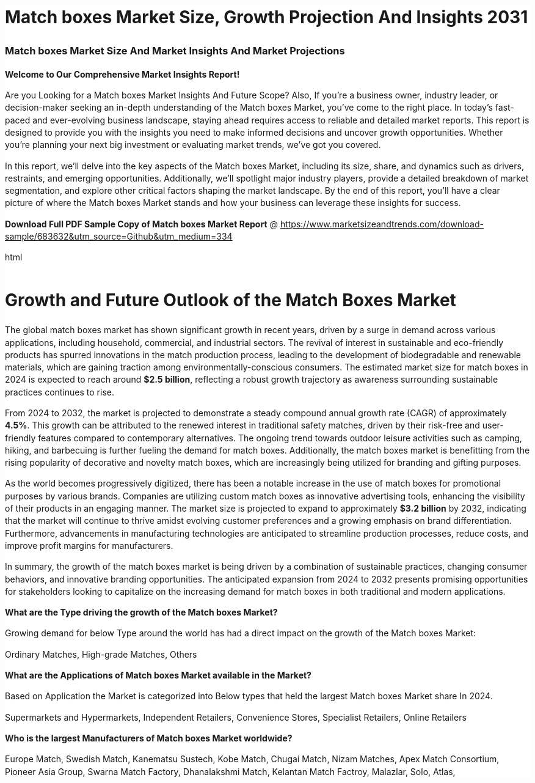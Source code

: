 <h1>Match boxes Market Size, Growth Projection And Insights 2031</h1><div class="" data-test-id=""><h3><span class="">Match boxes Market Size And Market Insights And Market Projections</span></h3></div><div class="" data-test-id=""><p><strong>Welcome to Our Comprehensive Market Insights Report!</strong></p><p>Are you Looking for a Match boxes Market Insights And Future Scope? Also, If you&rsquo;re a business owner, industry leader, or decision-maker seeking an in-depth understanding of the Match boxes Market, you&rsquo;ve come to the right place. In today&rsquo;s fast-paced and ever-evolving business landscape, staying ahead requires access to reliable and detailed market reports. This report is designed to provide you with the insights you need to make informed decisions and uncover growth opportunities. Whether you&rsquo;re planning your next big investment or evaluating market trends, we&rsquo;ve got you covered.</p><p>In this report, we&rsquo;ll delve into the key aspects of the Match boxes Market, including its size, share, and dynamics such as drivers, restraints, and emerging opportunities. Additionally, we&rsquo;ll spotlight major industry players, provide a detailed breakdown of market segmentation, and explore other critical factors shaping the market landscape. By the end of this report, you&rsquo;ll have a clear picture of where the Match boxes Market stands and how your business can leverage these insights for success.</p><p><strong>Download Full PDF Sample Copy of Match boxes Market Report</strong> @ <a href="https://www.marketsizeandtrends.com/download-sample/683632&utm_source=Github&utm_medium=334" target="_blank">https://www.marketsizeandtrends.com/download-sample/683632&utm_source=Github&utm_medium=334</a></p></div><div class="" data-test-id=""><p><span class="">html<!DOCTYPE html><html lang="en"><head> <meta charset="UTF-8"> <meta name="viewport" content="width=device-width, initial-scale=1.0"> <title>Match Boxes Market Growth and Outlook</title></head><body> <h1>Growth and Future Outlook of the Match Boxes Market</h1> <p>The global match boxes market has shown significant growth in recent years, driven by a surge in demand across various applications, including household, commercial, and industrial sectors. The revival of interest in sustainable and eco-friendly products has spurred innovations in the match production process, leading to the development of biodegradable and renewable materials, which are gaining traction among environmentally-conscious consumers. The estimated market size for match boxes in 2024 is expected to reach around <strong>$2.5 billion</strong>, reflecting a robust growth trajectory as awareness surrounding sustainable practices continues to rise.</p> <p>From 2024 to 2032, the market is projected to demonstrate a steady compound annual growth rate (CAGR) of approximately <strong>4.5%</strong>. This growth can be attributed to the renewed interest in traditional safety matches, driven by their risk-free and user-friendly features compared to contemporary alternatives. The ongoing trend towards outdoor leisure activities such as camping, hiking, and barbecuing is further fueling the demand for match boxes. Additionally, the match boxes market is benefitting from the rising popularity of decorative and novelty match boxes, which are increasingly being utilized for branding and gifting purposes.</p> <p><strong></strong></p> <p>As the world becomes progressively digitized, there has been a notable increase in the use of match boxes for promotional purposes by various brands. Companies are utilizing custom match boxes as innovative advertising tools, enhancing the visibility of their products in an engaging manner. The market size is projected to expand to approximately <strong>$3.2 billion</strong> by 2032, indicating that the market will continue to thrive amidst evolving customer preferences and a growing emphasis on brand differentiation. Furthermore, advancements in manufacturing technologies are anticipated to streamline production processes, reduce costs, and improve profit margins for manufacturers.</p> <p>In summary, the growth of the match boxes market is being driven by a combination of sustainable practices, changing consumer behaviors, and innovative branding opportunities. The anticipated expansion from 2024 to 2032 presents promising opportunities for stakeholders looking to capitalize on the increasing demand for match boxes in both traditional and modern applications.</p></body></html></span></p><p><strong><span class="">What are the&nbsp;Type driving the growth of the Match boxes Market?</span></strong></p></div><div class="" data-test-id=""><p><span class="">Growing demand for below Type around the world has had a direct impact on the growth of the Match boxes Market:</span></p></div><div class="" data-test-id=""><p>Ordinary Matches, High-grade Matches, Others</p><p><span class=""><strong>What are the&nbsp;Applications&nbsp;of Match boxes Market available in the Market?</strong></span></p></div><div class="" data-test-id=""><p><span class="">Based on Application the Market is categorized into Below types that held the largest Match boxes Market share In 2024.</span></p></div><div class="" data-test-id=""><p><span class="">Supermarkets and Hypermarkets, Independent Retailers, Convenience Stores, Specialist Retailers, Online Retailers</span></p><p><span class=""><strong>Who is the largest Manufacturers of Match boxes Market worldwide?</strong></span></p></div><div class="" data-test-id=""><p><span class="">Europe Match, Swedish Match, Kanematsu Sustech, Kobe Match, Chugai Match, Nizam Matches, Apex Match Consortium, Pioneer Asia Group, Swarna Match Factory, Dhanalakshmi Match, Kelantan Match Factroy, Malazlar, Solo, Atlas,